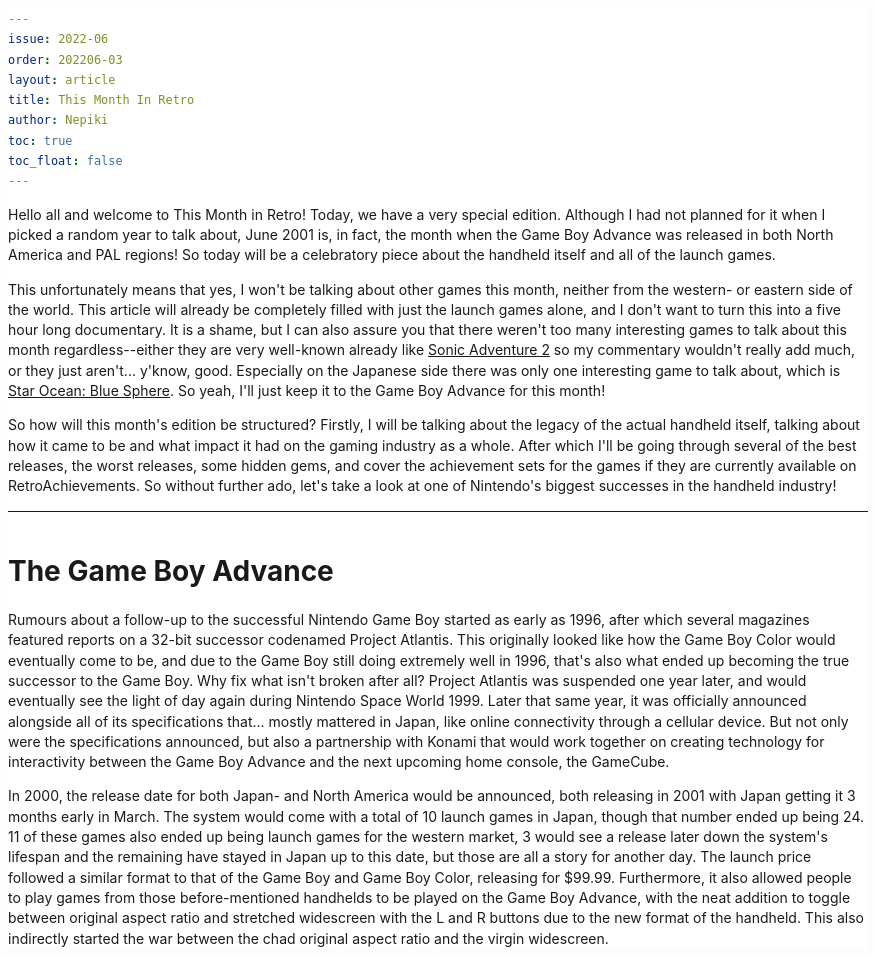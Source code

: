 ```yaml
---
issue: 2022-06
order: 202206-03
layout: article
title: This Month In Retro
author: Nepiki
toc: true
toc_float: false
---
```


Hello all and welcome to This Month in Retro! Today, we have a very special edition. Although I had not planned for it when I picked a random year to talk about, June 2001 is, in fact, the month when the Game Boy Advance was released in both North America and PAL regions! So today will be a celebratory piece about the handheld itself and all of the launch games.

This unfortunately means that yes, I won't be talking about other games this month, neither from the western- or eastern side of the world. This article will already be completely filled with just the launch games alone, and I don't want to turn this into a five hour long documentary. It is a shame, but I can also assure you that there weren't too many interesting games to talk about this month regardless--either they are very well-known already like [Sonic Adventure 2](https://retroachievements.org/game/3417) so my commentary wouldn't really add much, or they just aren't... y'know, good. Especially on the Japanese side there was only one interesting game to talk about, which is [Star Ocean: Blue Sphere](https://retroachievements.org/game/5228). So yeah, I'll just keep it to the Game Boy Advance for this month!

So how will this month's edition be structured? Firstly, I will be talking about the legacy of the actual handheld itself, talking about how it came to be and what impact it had on the gaming industry as a whole. After which I'll be going through several of the best releases, the worst releases, some hidden gems, and cover the achievement sets for the games if they are currently available on RetroAchievements. So without further ado, let's take a look at one of Nintendo's biggest successes in the handheld industry!

***

# The Game Boy Advance

Rumours about a follow-up to the successful Nintendo Game Boy started as early as 1996, after which several magazines featured reports on a 32-bit successor codenamed Project Atlantis. This originally looked like how the Game Boy Color would eventually come to be, and due to the Game Boy still doing extremely well in 1996, that's also what ended up becoming the true successor to the Game Boy. Why fix what isn't broken after all? Project Atlantis was suspended one year later, and would eventually see the light of day again during Nintendo Space World 1999. Later that same year, it was officially announced alongside all of its specifications that... mostly mattered in Japan, like online connectivity through a cellular device. But not only were the specifications announced, but also a partnership with Konami that would work together on creating technology for interactivity between the Game Boy Advance and the next upcoming home console, the GameCube.

In 2000, the release date for both Japan- and North America would be announced, both releasing in 2001 with Japan getting it 3 months early in March. The system would come with a total of 10 launch games in Japan, though that number ended up being 24. 11 of these games also ended up being launch games for the western market, 3 would see a release later down the system's lifespan and the remaining have stayed in Japan up to this date, but those are all a story for another day. The launch price followed a similar format to that of the Game Boy and Game Boy Color, releasing for $99.99. Furthermore, it also allowed people to play games from those before-mentioned handhelds to be played on the Game Boy Advance, with the neat addition to toggle between original aspect ratio and stretched widescreen with the L and R buttons due to the new format of the handheld. This also indirectly started the war between the chad original aspect ratio and the virgin widescreen.
